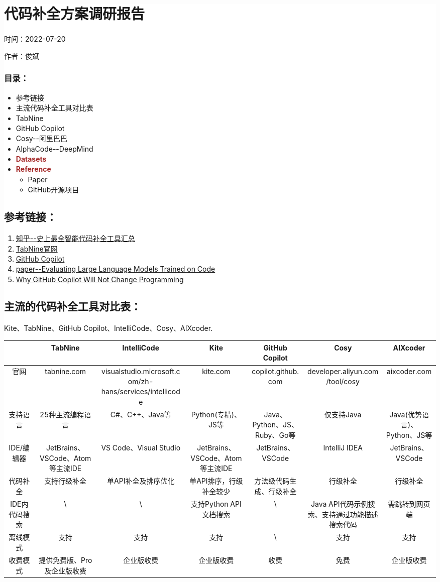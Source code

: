# 代码补全方案调研报告

时间：2022-07-20

作者：俊斌

### 目录：

- 参考链接
- 主流代码补全工具对比表
- TabNine
- GitHub Copilot
- Cosy--阿里巴巴
- AlphaCode--DeepMind
- <span style='color:brown'>**Datasets**</span>
- <span style='color:brown'>**Reference**</span>
  - Paper
  - GitHub开源项目



## 参考链接：

1. [知乎--史上最全智能代码补全工具汇总](https://zhuanlan.zhihu.com/p/456957593)
2. [TabNine官网](https://www.tabnine.com/)
3. [GitHub Copilot](https://github.com/features/copilot/)
4. [paper--Evaluating Large Language Models Trained on Code](https://arxiv.org/abs/2107.03374)
5. [Why GitHub Copilot Will Not Change Programming](https://betterprogramming.pub/why-github-copilot-will-not-change-programming-1bef41f35f6d)





## 主流的代码补全工具对比表：

Kite、TabNine、GitHub Copilot、IntelliCode、Cosy、AIXcoder.



|               |             TabNine              |                       IntelliCode                       |               Kite               |        GitHub Copilot        |                      Cosy                      |           AIXcoder           |
| :-----------: | :------------------------------: | :-----------------------------------------------------: | :------------------------------: | :--------------------------: | :--------------------------------------------: | :--------------------------: |
|     官网      |           tabnine.com            | visualstudio.microsoft.com/zh-hans/services/intellicode |             kite.com             |      copilot.github.com      |         developer.aliyun.com/tool/cosy         |         aixcoder.com         |
|   支持语言    |         25种主流编程语言         |                     C#、C++、Java等                     |        Python(专精)、JS等        | Java、Python、JS、Ruby、Go等 |                   仅支持Java                   | Java(优势语言)、Python、JS等 |
|  IDE/编辑器   | JetBrains、VSCode、Atom等主流IDE |                 VS Code、Visual Studio                  | JetBrains、VSCode、Atom等主流IDE |      JetBrains、VSCode       |                 IntelliJ IDEA                  |      JetBrains、VSCode       |
|   代码补全    |           支持行级补全           |                   单API补全及排序优化                   |     单API排序，行级补全较少      |   方法级代码生成、行级补全   |                    行级补全                    |           行级补全           |
| IDE内代码搜索 |                \                 |                            \                            |      支持Python API文档搜索      |              \               | Java API代码示例搜索、支持通过功能描述搜索代码 |        需跳转到网页端        |
|   离线模式    |               支持               |                          支持                           |               支持               |              \               |                      支持                      |             支持             |
|   收费模式    |   提供免费版、Pro及企业版收费    |                       企业版收费                        |            企业版收费            |             收费             |                      免费                      |          企业版收费          |
